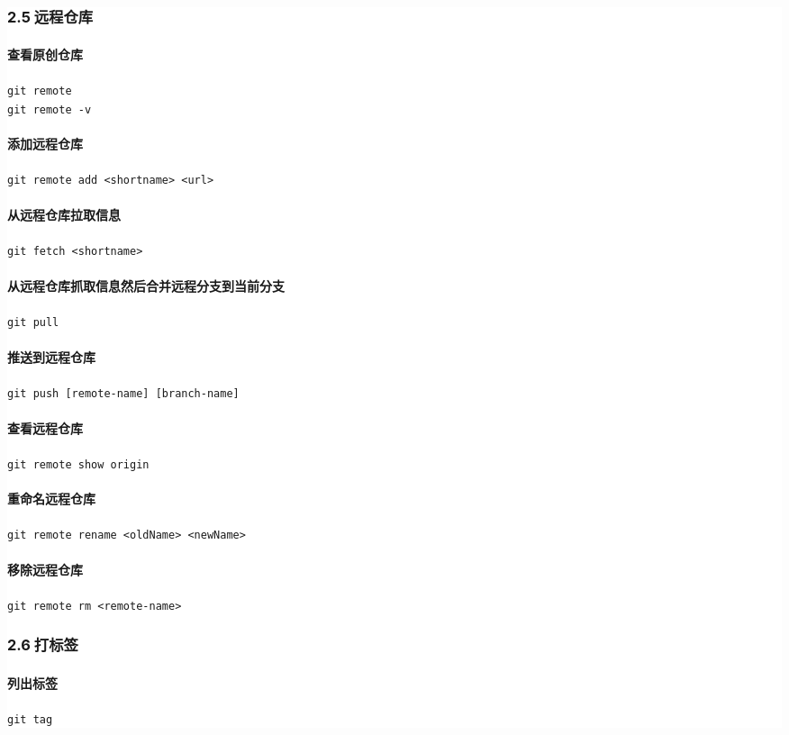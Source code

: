 ### 2.5 远程仓库

#### 查看原创仓库

```shell
git remote
git remote -v
```

#### 添加远程仓库

```shell
git remote add <shortname> <url>
```   

#### 从远程仓库拉取信息

```shell
git fetch <shortname>
```

#### 从远程仓库抓取信息然后合并远程分支到当前分支

```shell
git pull
```

#### 推送到远程仓库

```shell
git push [remote-name] [branch-name]
```

#### 查看远程仓库

```shell
git remote show origin
```

#### 重命名远程仓库

```shell
git remote rename <oldName> <newName>
```

#### 移除远程仓库

```shell
git remote rm <remote-name>
```

### 2.6 打标签

#### 列出标签

```shell
git tag
```


  [a01f5501]: https://git-scm.com/book/zh/v2 "中文文档"